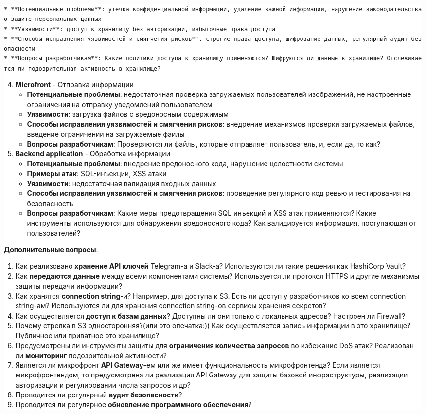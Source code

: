     * **Потенциальные проблемы**: утечка конфиденциальной информации, удаление важной информации, нарушение законодательства о защите персональных данных
    * **Уязвимости**: доступ к хранилищу без авторизации, избыточные права доступа
    * **Способы исправления уязвимостей и смягчения рисков**: строгие права доступа, шифрование данных, регулярный аудит безопасности
    * **Вопросы разработчикам**: Какие политики доступа к хранилищу применяются? Шифруются ли данные в хранилище? Отслеживается ли подозрительная активность в хранилище?
4. **Microfront** - Отправка информации
    * **Потенциальные проблемы**: недостаточная проверка загружаемых пользователей изображений, не настроенные ограничения на отправку уведомлений пользователем
    * **Уязвимости**: загрузка файлов с вредоносным содержимым
    * **Способы исправления уязвимостей и смягчения рисков**: внедрение механизмов проверки загружаемых файлов, введение ограничений на загружаемые файлы
    * **Вопросы разработчикам**: Проверяются ли файлы, которые отправляет пользователь, и, если да, то как?
5. **Backend application** - Обработка информации
    * **Потенциальные проблемы**: внедрение вредоносного кода, нарушение целостности системы
    * **Примеры атак**: SQL-инъекции, XSS атаки
    * **Уязвимости**: недостаточная валидация входных данных
    * **Способы исправления уязвимостей и смягчения рисков**: проведение регулярного код ревью и тестирования на безопасность
    * **Вопросы разработчикам**: Какие меры предотвращения SQL инъекций и XSS атак применяются? Какие инструменты используются для обнаружения вредоносного кода? Как валидируется информация, поступающая от пользователей?
  
**Дополнительные вопросы**:
1. Как реализовано **хранение API ключей** Telegram-a и Slack-a? Используются ли такие решения как HashiCorp Vault?
2. Как **передаются данные** между всеми компонентами системы? Используется ли протокол HTTPS и другие механизмы защиты передачи информации?
3. Как хранятся **connection string**-и? Например, для доступа к S3. Есть ли доступ у разработчиков ко всем connection string-ам? Используются ли для хранения connection string-ов сервисы хранения секретов?
4. Как осуществляется **доступ к базам данных**? Доступны ли они только с локальных адресов? Настроен ли Firewall?
5. Почему стрелка в S3 односторонняя?(или это опечатка:)) Как осуществляется запись информации в это хранилище? Публичное или приватное это хранилище?
6. Предусмотрены ли инструменты защиты для **ограничения количества запросов** во избежание DoS атак? Реализован ли **мониторинг** подозрительной активности?
7. Является ли микрофронт **API Gateway**-ем или же имеет функциональность микрофронтенда? Если является микрофронтендом, то предусмотрена ли реализация API Gateway для защиты базовой инфраструктуры, реализации авторизации и регулировании числа запросов и др?
8. Проводится ли регулярный **аудит безопасности**?
9. Проводится ли регулярное **обновление программного обеспечения**?
